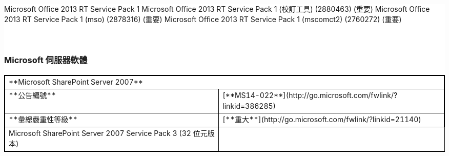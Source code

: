 </td>
</tr>
<tr>
<td style="border:1px solid black;">
Microsoft Office 2013 RT Service Pack 1

</td>
<td style="border:1px solid black;">
Microsoft Office 2013 RT Service Pack 1 (校訂工具)  
(2880463)  
(重要)  
Microsoft Office 2013 RT Service Pack 1 (mso)  
(2878316)  
(重要)

</td>
<td style="border:1px solid black;">
Microsoft Office 2013 RT Service Pack 1 (mscomct2)  
(2760272)  
(重要)

</td>
</tr>
</table>
 
 

### Microsoft 伺服器軟體

 
<table style="border:1px solid black;">
<tr>
<td style="border:1px solid black;" colspan="2">
**Microsoft SharePoint Server 2007**

</td>
</tr>
<tr>
<td style="border:1px solid black;">
**公告編號**

</td>
<td style="border:1px solid black;">
[**MS14-022**](http://go.microsoft.com/fwlink/?linkid=386285)

</td>
</tr>
<tr>
<td style="border:1px solid black;">
**彙總嚴重性等級**

</td>
<td style="border:1px solid black;">
[**重大**](http://go.microsoft.com/fwlink/?linkid=21140)

</td>
</tr>
<tr>
<td style="border:1px solid black;">
Microsoft SharePoint Server 2007 Service Pack 3 (32 位元版本)
